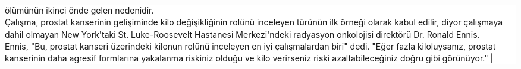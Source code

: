 ölümünün ikinci önde gelen nedenidir.<br/>Çalışma, prostat kanserinin gelişiminde kilo değişikliğinin rolünü inceleyen türünün ilk örneği olarak kabul edilir, diyor çalışmaya dahil olmayan New York'taki St. Luke-Roosevelt Hastanesi Merkezi'ndeki radyasyon onkolojisi direktörü Dr. Ronald Ennis.<br/>Ennis, "Bu, prostat kanseri üzerindeki kilonun rolünü inceleyen en iyi çalışmalardan biri" dedi. "Eğer fazla kiloluysanız, prostat kanserinin daha agresif formlarına yakalanma riskiniz olduğu ve kilo verirseniz riski azaltabileceğiniz doğru gibi görünüyor." |